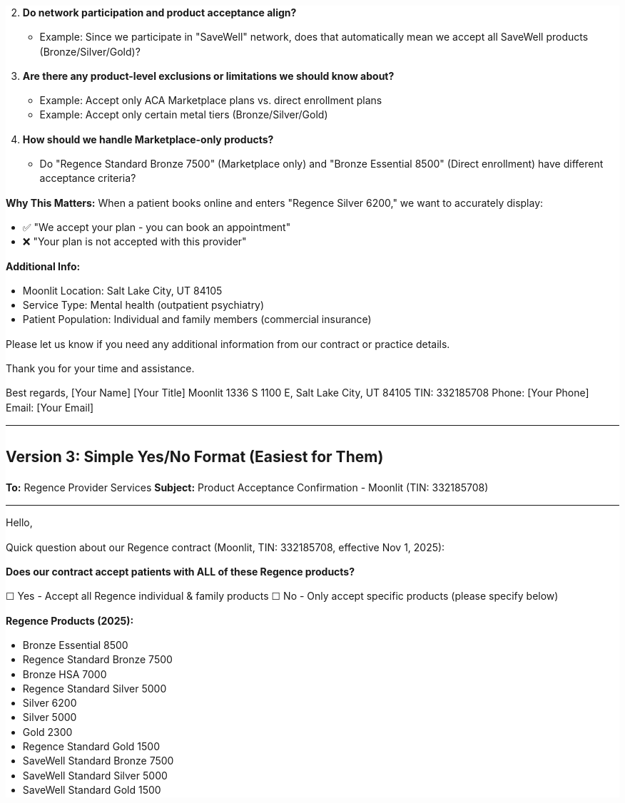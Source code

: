 2. **Do network participation and product acceptance align?**
   - Example: Since we participate in "SaveWell" network, does that automatically mean we accept all SaveWell products (Bronze/Silver/Gold)?

3. **Are there any product-level exclusions or limitations we should know about?**
   - Example: Accept only ACA Marketplace plans vs. direct enrollment plans
   - Example: Accept only certain metal tiers (Bronze/Silver/Gold)

4. **How should we handle Marketplace-only products?**
   - Do "Regence Standard Bronze 7500" (Marketplace only) and "Bronze Essential 8500" (Direct enrollment) have different acceptance criteria?

**Why This Matters:**
When a patient books online and enters "Regence Silver 6200," we want to accurately display:
- ✅ "We accept your plan - you can book an appointment"
- ❌ "Your plan is not accepted with this provider"

**Additional Info:**
- Moonlit Location: Salt Lake City, UT 84105
- Service Type: Mental health (outpatient psychiatry)
- Patient Population: Individual and family members (commercial insurance)

Please let us know if you need any additional information from our contract or practice details.

Thank you for your time and assistance.

Best regards,
[Your Name]
[Your Title]
Moonlit
1336 S 1100 E, Salt Lake City, UT 84105
TIN: 332185708
Phone: [Your Phone]
Email: [Your Email]

---

## Version 3: Simple Yes/No Format (Easiest for Them)

**To:** Regence Provider Services
**Subject:** Product Acceptance Confirmation - Moonlit (TIN: 332185708)

---

Hello,

Quick question about our Regence contract (Moonlit, TIN: 332185708, effective Nov 1, 2025):

**Does our contract accept patients with ALL of these Regence products?**

☐ Yes - Accept all Regence individual & family products
☐ No - Only accept specific products (please specify below)

**Regence Products (2025):**
- Bronze Essential 8500
- Regence Standard Bronze 7500
- Bronze HSA 7000
- Regence Standard Silver 5000
- Silver 6200
- Silver 5000
- Gold 2300
- Regence Standard Gold 1500
- SaveWell Standard Bronze 7500
- SaveWell Standard Silver 5000
- SaveWell Standard Gold 1500
